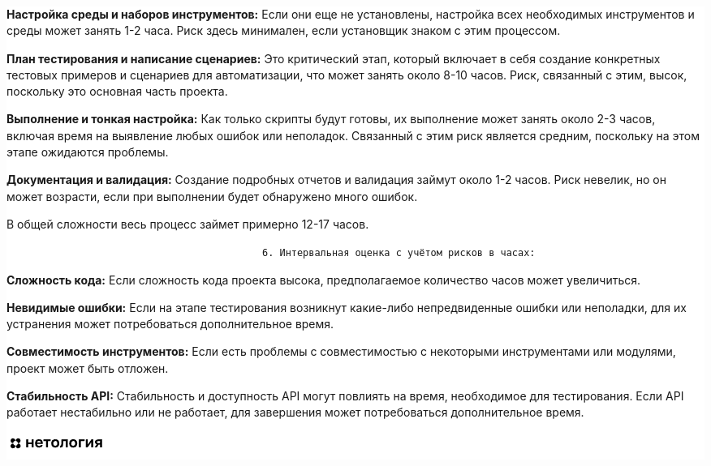 **Настройка среды и наборов инструментов:** Если они еще не установлены, настройка всех необходимых инструментов и
среды может занять 1-2 часа. Риск здесь минимален, если установщик знаком с этим процессом.

**План тестирования и написание сценариев:** Это критический этап, который включает в себя создание конкретных
тестовых примеров и сценариев для автоматизации, что может занять около 8-10 часов. Риск, связанный с этим, высок,
поскольку это основная часть проекта.

**Выполнение и тонкая настройка:** Как только скрипты будут готовы, их выполнение может занять около 2-3 часов,
включая время на выявление любых ошибок или неполадок. Связанный с этим риск является средним, поскольку на этом
этапе ожидаются проблемы.

**Документация и валидация:** Создание подробных отчетов и валидация займут около 1-2 часов. Риск невелик, но он
может возрасти, если при выполнении будет обнаружено много ошибок.

В общей сложности весь процесс займет примерно 12-17 часов.

                                                6. Интервальная оценка с учётом рисков в часах:

**Сложность кода:** Если сложность кода проекта высока, предполагаемое количество часов может увеличиться.

**Невидимые ошибки:** Если на этапе тестирования возникнут какие-либо непредвиденные ошибки или неполадки, для их
устранения может потребоваться дополнительное время.

**Совместимость инструментов:** Если есть проблемы с совместимостью с некоторыми инструментами или модулями, проект
может быть отложен.

**Стабильность API:** Стабильность и доступность API могут повлиять на время, необходимое для тестирования. Если
API работает нестабильно или не работает, для завершения может потребоваться дополнительное время.

![Логотип Нетологии](https://github.com/Struncello/Automation/blob/main/gradle/wrapper/net.PNG)

